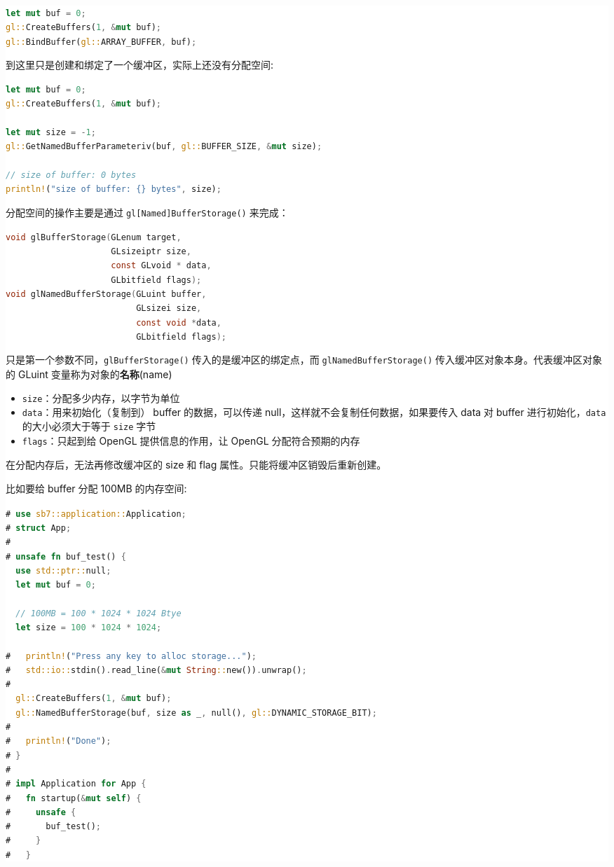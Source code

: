 ```rust
let mut buf = 0;
gl::CreateBuffers(1, &mut buf);  
gl::BindBuffer(gl::ARRAY_BUFFER, buf);
```

到这里只是创建和绑定了一个缓冲区，实际上还没有分配空间:

```rust
let mut buf = 0;
gl::CreateBuffers(1, &mut buf);

let mut size = -1;
gl::GetNamedBufferParameteriv(buf, gl::BUFFER_SIZE, &mut size);

// size of buffer: 0 bytes
println!("size of buffer: {} bytes", size);
```
分配空间的操作主要是通过 `gl[Named]BufferStorage()` 来完成：

```c
void glBufferStorage(GLenum target,
                     GLsizeiptr size,
                     const GLvoid * data,
                     GLbitfield flags);
void glNamedBufferStorage(GLuint buffer,
                          GLsizei size,
                          const void *data,
                          GLbitfield flags);
```
只是第一个参数不同，`glBufferStorage()` 传入的是缓冲区的绑定点，而 `glNamedBufferStorage()` 传入缓冲区对象本身。代表缓冲区对象的 GLuint 变量称为对象的**名称**(name) 

- `size`：分配多少内存，以字节为单位
- `data`：用来初始化（复制到） buffer 的数据，可以传递 null，这样就不会复制任何数据，如果要传入 data 对 buffer 进行初始化，`data` 的大小必须大于等于 `size` 字节
- `flags`：只起到给 OpenGL 提供信息的作用，让 OpenGL 分配符合预期的内存


在分配内存后，无法再修改缓冲区的 size 和 flag 属性。只能将缓冲区销毁后重新创建。

比如要给 buffer 分配 100MB 的内存空间:

```rust
# use sb7::application::Application;
# struct App;
# 
# unsafe fn buf_test() {
  use std::ptr::null;
  let mut buf = 0;

  // 100MB = 100 * 1024 * 1024 Btye
  let size = 100 * 1024 * 1024;

#   println!("Press any key to alloc storage...");
#   std::io::stdin().read_line(&mut String::new()).unwrap();
# 
  gl::CreateBuffers(1, &mut buf);
  gl::NamedBufferStorage(buf, size as _, null(), gl::DYNAMIC_STORAGE_BIT);
# 
#   println!("Done");
# }
# 
# impl Application for App {
#   fn startup(&mut self) {
#     unsafe {
#       buf_test();
#     }
#   }
```